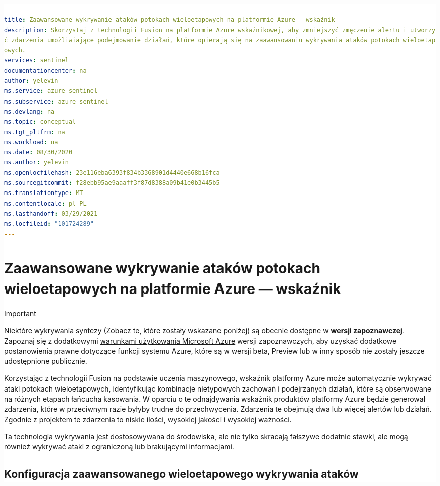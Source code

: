 ```yaml
---
title: Zaawansowane wykrywanie ataków potokach wieloetapowych na platformie Azure — wskaźnik
description: Skorzystaj z technologii Fusion na platformie Azure wskaźnikowej, aby zmniejszyć zmęczenie alertu i utworzyć zdarzenia umożliwiające podejmowanie działań, które opierają się na zaawansowaniu wykrywania ataków potokach wieloetapowych.
services: sentinel
documentationcenter: na
author: yelevin
ms.service: azure-sentinel
ms.subservice: azure-sentinel
ms.devlang: na
ms.topic: conceptual
ms.tgt_pltfrm: na
ms.workload: na
ms.date: 08/30/2020
ms.author: yelevin
ms.openlocfilehash: 23e116eba6393f834b3368901d4440e668b16fca
ms.sourcegitcommit: f28ebb95ae9aaaff3f87d8388a09b41e0b3445b5
ms.translationtype: MT
ms.contentlocale: pl-PL
ms.lasthandoff: 03/29/2021
ms.locfileid: "101724289"
---
```

# <a name="advanced-multistage-attack-detection-in-azure-sentinel"></a>Zaawansowane wykrywanie ataków potokach wieloetapowych na platformie Azure — wskaźnik

> [!IMPORTANT]
> Niektóre wykrywania syntezy (Zobacz te, które zostały wskazane poniżej) są obecnie dostępne w **wersji zapoznawczej**. Zapoznaj się z dodatkowymi [warunkami użytkowania Microsoft Azure](https://azure.microsoft.com/support/legal/preview-supplemental-terms/) wersji zapoznawczych, aby uzyskać dodatkowe postanowienia prawne dotyczące funkcji systemu Azure, które są w wersji beta, Preview lub w inny sposób nie zostały jeszcze udostępnione publicznie.

Korzystając z technologii Fusion na podstawie uczenia maszynowego, wskaźnik platformy Azure może automatycznie wykrywać ataki potokach wieloetapowych, identyfikując kombinacje nietypowych zachowań i podejrzanych działań, które są obserwowane na różnych etapach łańcucha kasowania. W oparciu o te odnajdywania wskaźnik produktów platformy Azure będzie generował zdarzenia, które w przeciwnym razie byłyby trudne do przechwycenia. Zdarzenia te obejmują dwa lub więcej alertów lub działań. Zgodnie z projektem te zdarzenia to niskie ilości, wysokiej jakości i wysokiej ważności.

Ta technologia wykrywania jest dostosowywana do środowiska, ale nie tylko skracają fałszywe dodatnie stawki, ale mogą również wykrywać ataki z ograniczoną lub brakującymi informacjami.

## <a name="configuration-for-advanced-multistage-attack-detection"></a>Konfiguracja zaawansowanego wieloetapowego wykrywania ataków
